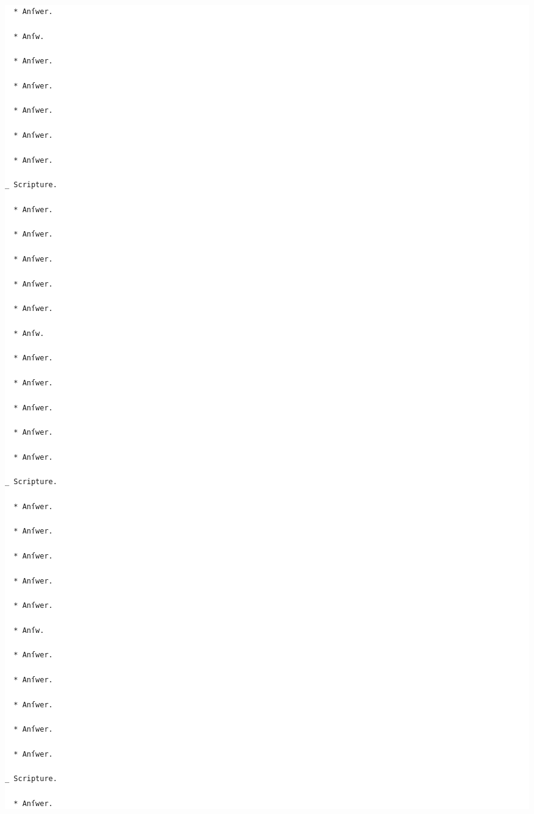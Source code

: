       * Anſwer.

      * Anſw.

      * Anſwer.

      * Anſwer.

      * Anſwer.

      * Anſwer.

      * Anſwer.

    _ Scripture.

      * Anſwer.

      * Anſwer.

      * Anſwer.

      * Anſwer.

      * Anſwer.

      * Anſw.

      * Anſwer.

      * Anſwer.

      * Anſwer.

      * Anſwer.

      * Anſwer.

    _ Scripture.

      * Anſwer.

      * Anſwer.

      * Anſwer.

      * Anſwer.

      * Anſwer.

      * Anſw.

      * Anſwer.

      * Anſwer.

      * Anſwer.

      * Anſwer.

      * Anſwer.

    _ Scripture.

      * Anſwer.
